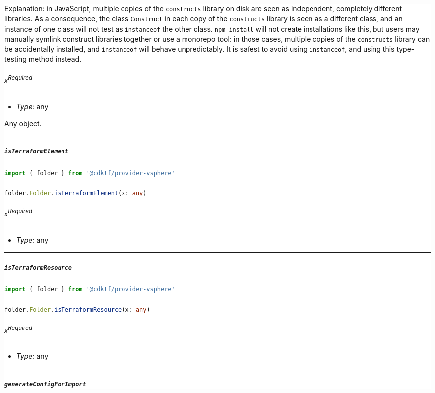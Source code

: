 Explanation: in JavaScript, multiple copies of the `constructs` library on
disk are seen as independent, completely different libraries. As a
consequence, the class `Construct` in each copy of the `constructs` library
is seen as a different class, and an instance of one class will not test as
`instanceof` the other class. `npm install` will not create installations
like this, but users may manually symlink construct libraries together or
use a monorepo tool: in those cases, multiple copies of the `constructs`
library can be accidentally installed, and `instanceof` will behave
unpredictably. It is safest to avoid using `instanceof`, and using
this type-testing method instead.

###### `x`<sup>Required</sup> <a name="x" id="@cdktf/provider-vsphere.folder.Folder.isConstruct.parameter.x"></a>

- *Type:* any

Any object.

---

##### `isTerraformElement` <a name="isTerraformElement" id="@cdktf/provider-vsphere.folder.Folder.isTerraformElement"></a>

```typescript
import { folder } from '@cdktf/provider-vsphere'

folder.Folder.isTerraformElement(x: any)
```

###### `x`<sup>Required</sup> <a name="x" id="@cdktf/provider-vsphere.folder.Folder.isTerraformElement.parameter.x"></a>

- *Type:* any

---

##### `isTerraformResource` <a name="isTerraformResource" id="@cdktf/provider-vsphere.folder.Folder.isTerraformResource"></a>

```typescript
import { folder } from '@cdktf/provider-vsphere'

folder.Folder.isTerraformResource(x: any)
```

###### `x`<sup>Required</sup> <a name="x" id="@cdktf/provider-vsphere.folder.Folder.isTerraformResource.parameter.x"></a>

- *Type:* any

---

##### `generateConfigForImport` <a name="generateConfigForImport" id="@cdktf/provider-vsphere.folder.Folder.generateConfigForImport"></a>
